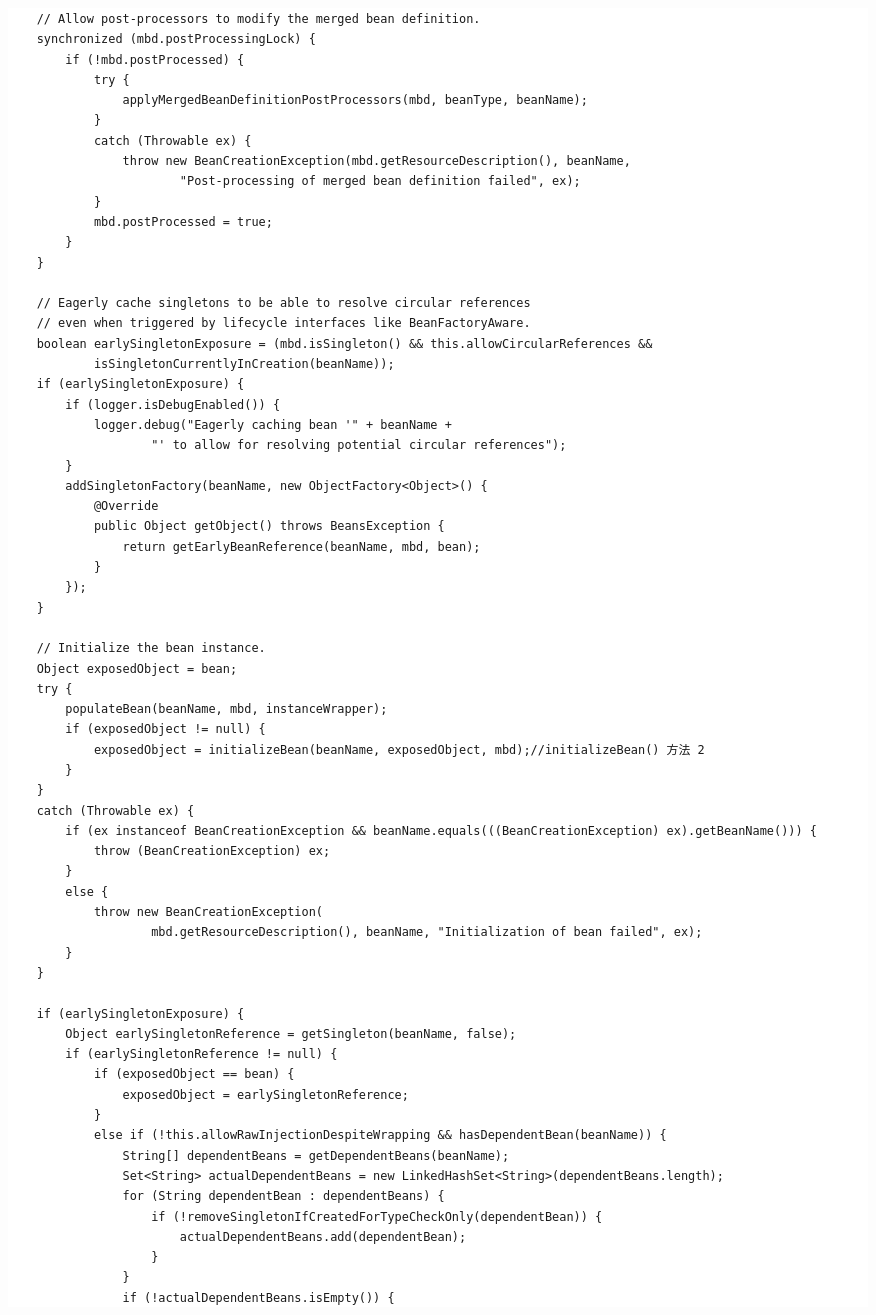 		// Allow post-processors to modify the merged bean definition.
		synchronized (mbd.postProcessingLock) {
			if (!mbd.postProcessed) {
				try {
					applyMergedBeanDefinitionPostProcessors(mbd, beanType, beanName);
				}
				catch (Throwable ex) {
					throw new BeanCreationException(mbd.getResourceDescription(), beanName,
							"Post-processing of merged bean definition failed", ex);
				}
				mbd.postProcessed = true;
			}
		}

		// Eagerly cache singletons to be able to resolve circular references
		// even when triggered by lifecycle interfaces like BeanFactoryAware.
		boolean earlySingletonExposure = (mbd.isSingleton() && this.allowCircularReferences &&
				isSingletonCurrentlyInCreation(beanName));
		if (earlySingletonExposure) {
			if (logger.isDebugEnabled()) {
				logger.debug("Eagerly caching bean '" + beanName +
						"' to allow for resolving potential circular references");
			}
			addSingletonFactory(beanName, new ObjectFactory<Object>() {
				@Override
				public Object getObject() throws BeansException {
					return getEarlyBeanReference(beanName, mbd, bean);
				}
			});
		}

		// Initialize the bean instance.
		Object exposedObject = bean;
		try {
			populateBean(beanName, mbd, instanceWrapper);
			if (exposedObject != null) {
				exposedObject = initializeBean(beanName, exposedObject, mbd);//initializeBean() 方法 2
			}
		}
		catch (Throwable ex) {
			if (ex instanceof BeanCreationException && beanName.equals(((BeanCreationException) ex).getBeanName())) {
				throw (BeanCreationException) ex;
			}
			else {
				throw new BeanCreationException(
						mbd.getResourceDescription(), beanName, "Initialization of bean failed", ex);
			}
		}

		if (earlySingletonExposure) {
			Object earlySingletonReference = getSingleton(beanName, false);
			if (earlySingletonReference != null) {
				if (exposedObject == bean) {
					exposedObject = earlySingletonReference;
				}
				else if (!this.allowRawInjectionDespiteWrapping && hasDependentBean(beanName)) {
					String[] dependentBeans = getDependentBeans(beanName);
					Set<String> actualDependentBeans = new LinkedHashSet<String>(dependentBeans.length);
					for (String dependentBean : dependentBeans) {
						if (!removeSingletonIfCreatedForTypeCheckOnly(dependentBean)) {
							actualDependentBeans.add(dependentBean);
						}
					}
					if (!actualDependentBeans.isEmpty()) {